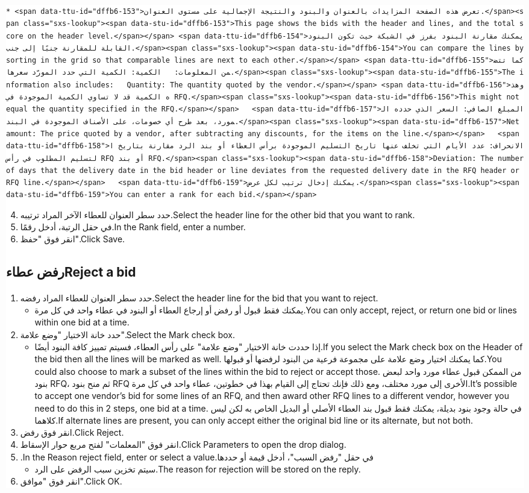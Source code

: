     * <span data-ttu-id="dffb6-153">تعرض هذه الصفحة المزايدات بالعنوان والبنود والنتيجة الإجمالية على مستوى العنوان.</span><span class="sxs-lookup"><span data-stu-id="dffb6-153">This page shows the bids with the header and lines, and the total score on the header level.</span></span> <span data-ttu-id="dffb6-154">يمكنك مقارنة البنود بفرز في الشبكة حيث تكون البنود القابلة للمقارنة جنبًا إلى جنب.</span><span class="sxs-lookup"><span data-stu-id="dffb6-154">You can compare the lines by sorting in the grid so that comparable lines are next to each other.</span></span> <span data-ttu-id="dffb6-155">كما تتضمن المعلومات:   الكمية: الكمية التي حدد المورّد سعرها.</span><span class="sxs-lookup"><span data-stu-id="dffb6-155">The information also includes:   Quantity: The quantity quoted by the vendor.</span></span> <span data-ttu-id="dffb6-156">وهذه الكمية قد لا تساوي الكمية الموجودة في RFQ.</span><span class="sxs-lookup"><span data-stu-id="dffb6-156">This might not equal the quantity specified in the RFQ.</span></span>   <span data-ttu-id="dffb6-157">المبلغ الصافي: السعر الذي حدده المورد، بعد طرح أي خصومات، على الأصناف الموجودة في البند.</span><span class="sxs-lookup"><span data-stu-id="dffb6-157">Net amount: The price quoted by a vendor, after subtracting any discounts, for the items on the line.</span></span>   <span data-ttu-id="dffb6-158">الانحراف: عدد الأيام التي تخلف عنها تاريخ التسليم الموجودة برأس العطاء أو بند الرد مقارنة بتاريخ التسليم المطلوب في رأس RFQ أو بند RFQ.</span><span class="sxs-lookup"><span data-stu-id="dffb6-158">Deviation: The number of days that the delivery date in the bid header or line deviates from the requested delivery date in the RFQ header or RFQ line.</span></span>   <span data-ttu-id="dffb6-159">يمكنك إدخال ترتيب لكل عرض.</span><span class="sxs-lookup"><span data-stu-id="dffb6-159">You can enter a rank for each bid.</span></span>  
4. <span data-ttu-id="dffb6-160">حدد سطر العنوان للعطاء الآخر المراد ترتيبه.</span><span class="sxs-lookup"><span data-stu-id="dffb6-160">Select the header line for the other bid that you want to rank.</span></span>
5. <span data-ttu-id="dffb6-161">في حقل الرتبة، أدخل رقمًا.</span><span class="sxs-lookup"><span data-stu-id="dffb6-161">In the Rank field, enter a number.</span></span>
6. <span data-ttu-id="dffb6-162">انقر فوق "حفظ".</span><span class="sxs-lookup"><span data-stu-id="dffb6-162">Click Save.</span></span>

## <a name="reject-a-bid"></a><span data-ttu-id="dffb6-163">رفض عطاء</span><span class="sxs-lookup"><span data-stu-id="dffb6-163">Reject a bid</span></span>
1. <span data-ttu-id="dffb6-164">حدد سطر العنوان للعطاء المراد رفضه.</span><span class="sxs-lookup"><span data-stu-id="dffb6-164">Select the header line for the bid that you want to reject.</span></span>
    * <span data-ttu-id="dffb6-165">يمكنك فقط قبول أو رفض أو إرجاع العطاء أو البنود في عطاء واحد في كل مرة.</span><span class="sxs-lookup"><span data-stu-id="dffb6-165">You can only accept, reject, or return one bid or lines within one bid at a time.</span></span>  
2. <span data-ttu-id="dffb6-166">حدد خانة الاختيار "وضع علامة".</span><span class="sxs-lookup"><span data-stu-id="dffb6-166">Select the Mark check box.</span></span>
    * <span data-ttu-id="dffb6-167">إذا حددت خانة الاختيار "وضع علامة" على رأس العطاء، فسيتم تمييز كافة البنود أيضًا.</span><span class="sxs-lookup"><span data-stu-id="dffb6-167">If you select the Mark check box on the Header of the bid then all the lines will be marked as well.</span></span> <span data-ttu-id="dffb6-168">كما يمكنك اختيار وضع علامة على مجموعة فرعية من البنود لرفضها أو قبولها.</span><span class="sxs-lookup"><span data-stu-id="dffb6-168">You could also choose to mark a subset of the lines within the bid to reject or accept those.</span></span> <span data-ttu-id="dffb6-169">من الممكن قبول عطاء مورد واحد لبعض بنود RFQ، ثم منح بنود RFQ الأخرى إلى مورد مختلف، ومع ذلك فإنك تحتاج إلى القيام بهذا في خطوتين، عطاء واحد في كل مرة.</span><span class="sxs-lookup"><span data-stu-id="dffb6-169">It’s possible to accept one vendor’s bid for some lines of an RFQ, and then award other RFQ lines to a different vendor, however you need to do this in 2 steps, one bid at a time.</span></span> <span data-ttu-id="dffb6-170">في حالة وجود بنود بديلة، يمكنك فقط قبول بند العطاء الأصلي أو البديل الخاص به لكن ليس كلاهما.</span><span class="sxs-lookup"><span data-stu-id="dffb6-170">If alternate lines are present, you can only accept either the original bid line or its alternate, but not both.</span></span>  
3. <span data-ttu-id="dffb6-171">انقر فوق رفض.</span><span class="sxs-lookup"><span data-stu-id="dffb6-171">Click Reject.</span></span>
4. <span data-ttu-id="dffb6-172">انقر فوق "المعلمات" لفتح مربع حوار الإسقاط‬.</span><span class="sxs-lookup"><span data-stu-id="dffb6-172">Click Parameters to open the drop dialog.</span></span>
5. <span data-ttu-id="dffb6-173">في حقل "‏‫رفض السبب"، أدخل قيمة أو حددها.</span><span class="sxs-lookup"><span data-stu-id="dffb6-173">In the Reason reject field, enter or select a value.</span></span>
    * <span data-ttu-id="dffb6-174">سيتم تخزين سبب الرفض على الرد.</span><span class="sxs-lookup"><span data-stu-id="dffb6-174">The reason for rejection will be stored on the reply.</span></span>  
6. <span data-ttu-id="dffb6-175">انقر فوق "موافق".</span><span class="sxs-lookup"><span data-stu-id="dffb6-175">Click OK.</span></span>